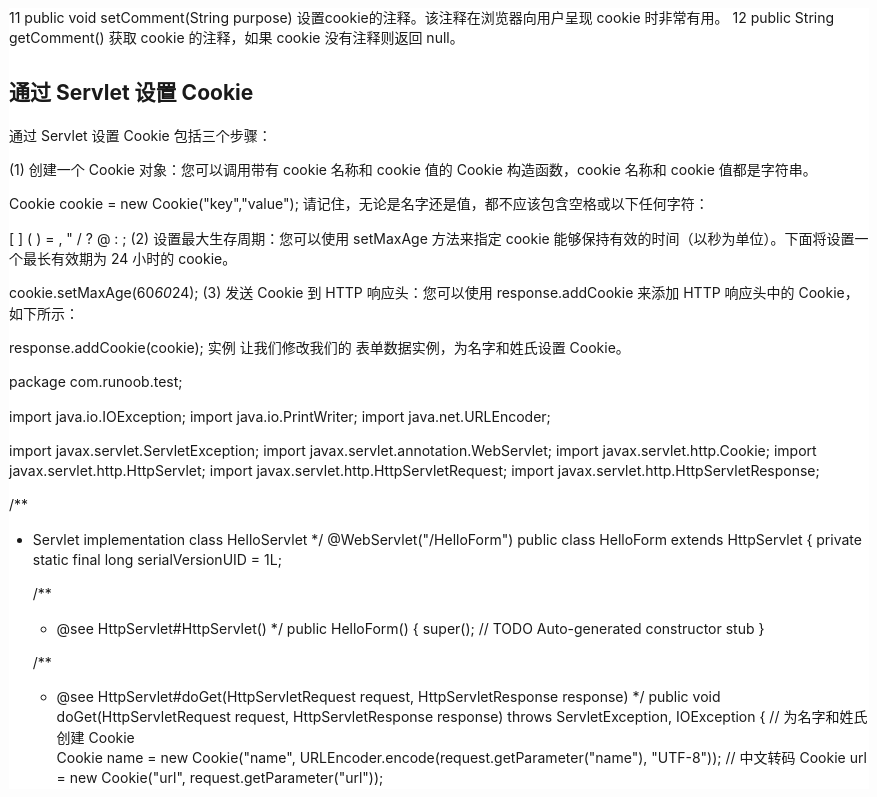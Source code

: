 11	public void setComment(String purpose)
设置cookie的注释。该注释在浏览器向用户呈现 cookie 时非常有用。
12	public String getComment()
获取 cookie 的注释，如果 cookie 没有注释则返回 null。

## 通过 Servlet 设置 Cookie

通过 Servlet 设置 Cookie 包括三个步骤：

(1) 创建一个 Cookie 对象：您可以调用带有 cookie 名称和 cookie 值的 Cookie 构造函数，cookie 名称和 cookie 值都是字符串。

Cookie cookie = new Cookie("key","value");
请记住，无论是名字还是值，都不应该包含空格或以下任何字符：

[ ] ( ) = , " / ? @ : ;
(2) 设置最大生存周期：您可以使用 setMaxAge 方法来指定 cookie 能够保持有效的时间（以秒为单位）。下面将设置一个最长有效期为 24 小时的 cookie。

cookie.setMaxAge(60*60*24); 
(3) 发送 Cookie 到 HTTP 响应头：您可以使用 response.addCookie 来添加 HTTP 响应头中的 Cookie，如下所示：

response.addCookie(cookie);
实例
让我们修改我们的 表单数据实例，为名字和姓氏设置 Cookie。

package com.runoob.test;

import java.io.IOException;
import java.io.PrintWriter;
import java.net.URLEncoder;

import javax.servlet.ServletException;
import javax.servlet.annotation.WebServlet;
import javax.servlet.http.Cookie;
import javax.servlet.http.HttpServlet;
import javax.servlet.http.HttpServletRequest;
import javax.servlet.http.HttpServletResponse;

/**
 * Servlet implementation class HelloServlet
 */
@WebServlet("/HelloForm")
public class HelloForm extends HttpServlet {
    private static final long serialVersionUID = 1L;
       
    /**
     * @see HttpServlet#HttpServlet()
     */
    public HelloForm() {
        super();
        // TODO Auto-generated constructor stub
    }

    /**
     * @see HttpServlet#doGet(HttpServletRequest request, HttpServletResponse response)
     */
    public void doGet(HttpServletRequest request, HttpServletResponse response) throws ServletException, IOException
    {
        // 为名字和姓氏创建 Cookie      
        Cookie name = new Cookie("name",
                URLEncoder.encode(request.getParameter("name"), "UTF-8")); // 中文转码
        Cookie url = new Cookie("url",
                      request.getParameter("url"));
        